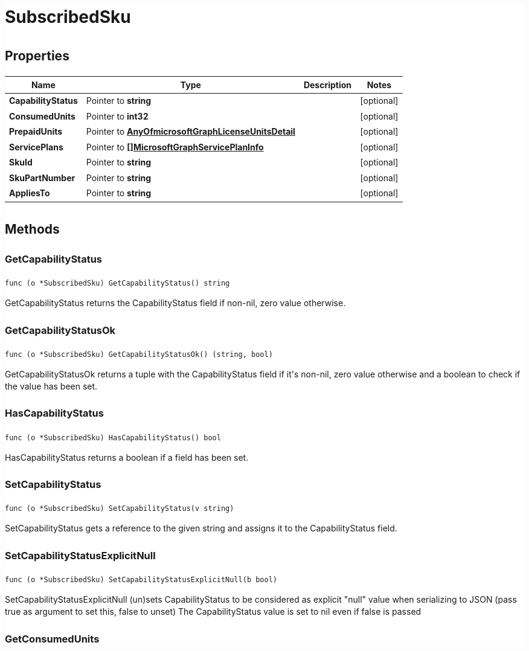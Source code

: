 # SubscribedSku

## Properties

Name | Type | Description | Notes
------------ | ------------- | ------------- | -------------
**CapabilityStatus** | Pointer to **string** |  | [optional] 
**ConsumedUnits** | Pointer to **int32** |  | [optional] 
**PrepaidUnits** | Pointer to [**AnyOfmicrosoftGraphLicenseUnitsDetail**](anyOf&lt;microsoft.graph.licenseUnitsDetail&gt;.md) |  | [optional] 
**ServicePlans** | Pointer to [**[]MicrosoftGraphServicePlanInfo**](microsoft.graph.servicePlanInfo.md) |  | [optional] 
**SkuId** | Pointer to **string** |  | [optional] 
**SkuPartNumber** | Pointer to **string** |  | [optional] 
**AppliesTo** | Pointer to **string** |  | [optional] 

## Methods

### GetCapabilityStatus

`func (o *SubscribedSku) GetCapabilityStatus() string`

GetCapabilityStatus returns the CapabilityStatus field if non-nil, zero value otherwise.

### GetCapabilityStatusOk

`func (o *SubscribedSku) GetCapabilityStatusOk() (string, bool)`

GetCapabilityStatusOk returns a tuple with the CapabilityStatus field if it's non-nil, zero value otherwise
and a boolean to check if the value has been set.

### HasCapabilityStatus

`func (o *SubscribedSku) HasCapabilityStatus() bool`

HasCapabilityStatus returns a boolean if a field has been set.

### SetCapabilityStatus

`func (o *SubscribedSku) SetCapabilityStatus(v string)`

SetCapabilityStatus gets a reference to the given string and assigns it to the CapabilityStatus field.

### SetCapabilityStatusExplicitNull

`func (o *SubscribedSku) SetCapabilityStatusExplicitNull(b bool)`

SetCapabilityStatusExplicitNull (un)sets CapabilityStatus to be considered as explicit "null" value
when serializing to JSON (pass true as argument to set this, false to unset)
The CapabilityStatus value is set to nil even if false is passed
### GetConsumedUnits
